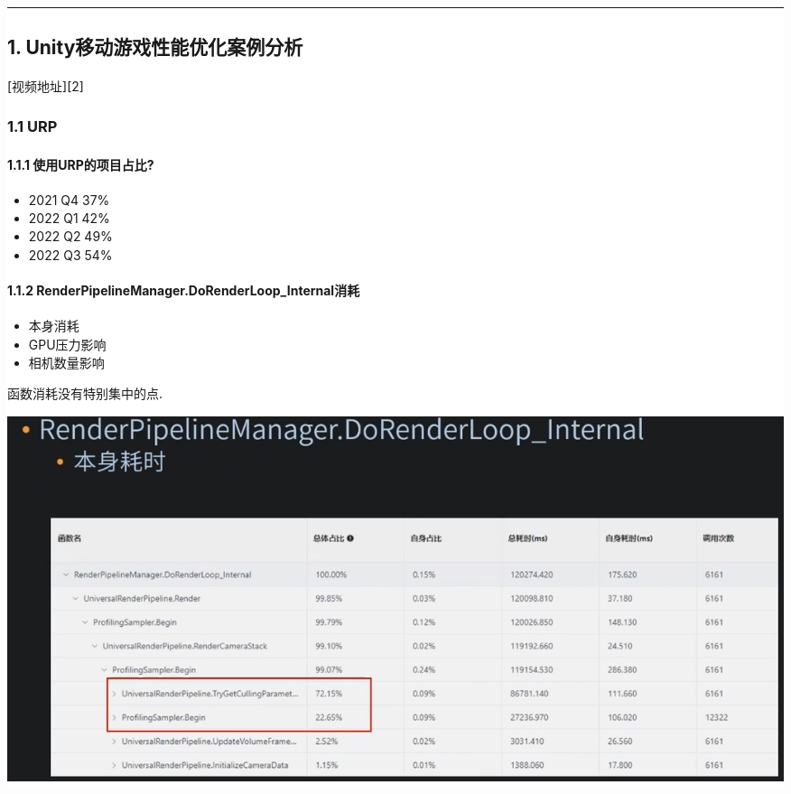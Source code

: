 


-----------------

## **1. Unity移动游戏性能优化案例分析**
  [视频地址][2]

### **1.1 URP**
  
#### **1.1.1 使用URP的项目占比?**
  + 2021 Q4 37%
  + 2022 Q1 42%
  + 2022 Q2 49%
  + 2022 Q3 54% 

#### **1.1.2 RenderPipelineManager.DoRenderLoop_Internal消耗**
  + 本身消耗
  + GPU压力影响
  + 相机数量影响

函数消耗没有特别集中的点.

![](Images/UWAOther_00.jpg)
